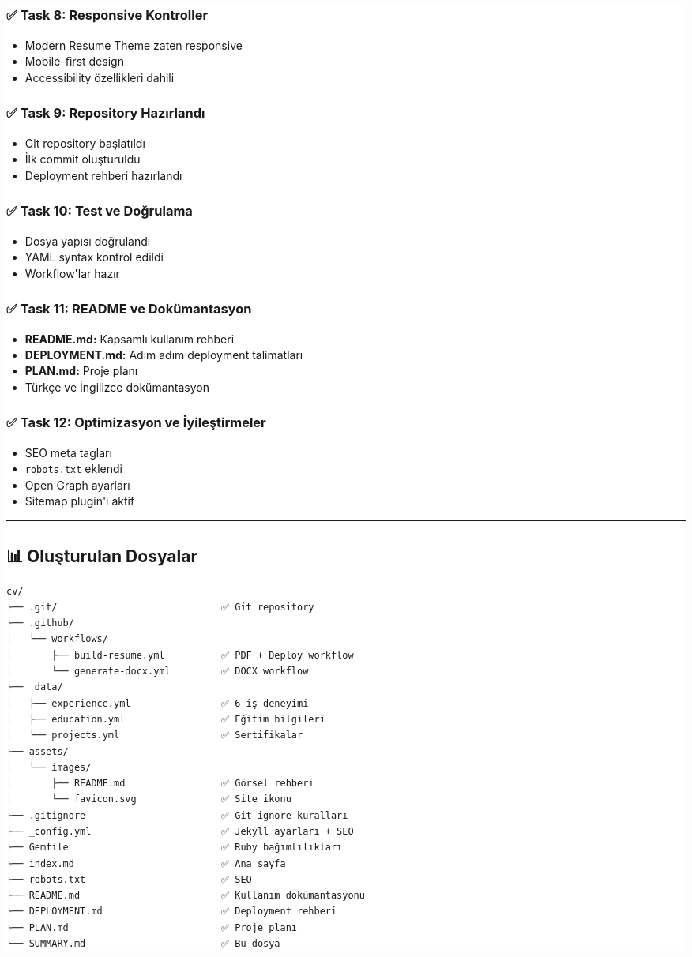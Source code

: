 ### ✅ Task 8: Responsive Kontroller
- Modern Resume Theme zaten responsive
- Mobile-first design
- Accessibility özellikleri dahili

### ✅ Task 9: Repository Hazırlandı
- Git repository başlatıldı
- İlk commit oluşturuldu
- Deployment rehberi hazırlandı

### ✅ Task 10: Test ve Doğrulama
- Dosya yapısı doğrulandı
- YAML syntax kontrol edildi
- Workflow'lar hazır

### ✅ Task 11: README ve Dokümantasyon
- **README.md:** Kapsamlı kullanım rehberi
- **DEPLOYMENT.md:** Adım adım deployment talimatları
- **PLAN.md:** Proje planı
- Türkçe ve İngilizce dokümantasyon

### ✅ Task 12: Optimizasyon ve İyileştirmeler
- SEO meta tagları
- `robots.txt` eklendi
- Open Graph ayarları
- Sitemap plugin'i aktif

---

## 📊 Oluşturulan Dosyalar

```
cv/
├── .git/                             ✅ Git repository
├── .github/
│   └── workflows/
│       ├── build-resume.yml          ✅ PDF + Deploy workflow
│       └── generate-docx.yml         ✅ DOCX workflow
├── _data/
│   ├── experience.yml                ✅ 6 iş deneyimi
│   ├── education.yml                 ✅ Eğitim bilgileri
│   └── projects.yml                  ✅ Sertifikalar
├── assets/
│   └── images/
│       ├── README.md                 ✅ Görsel rehberi
│       └── favicon.svg               ✅ Site ikonu
├── .gitignore                        ✅ Git ignore kuralları
├── _config.yml                       ✅ Jekyll ayarları + SEO
├── Gemfile                           ✅ Ruby bağımlılıkları
├── index.md                          ✅ Ana sayfa
├── robots.txt                        ✅ SEO
├── README.md                         ✅ Kullanım dokümantasyonu
├── DEPLOYMENT.md                     ✅ Deployment rehberi
├── PLAN.md                           ✅ Proje planı
└── SUMMARY.md                        ✅ Bu dosya
```
